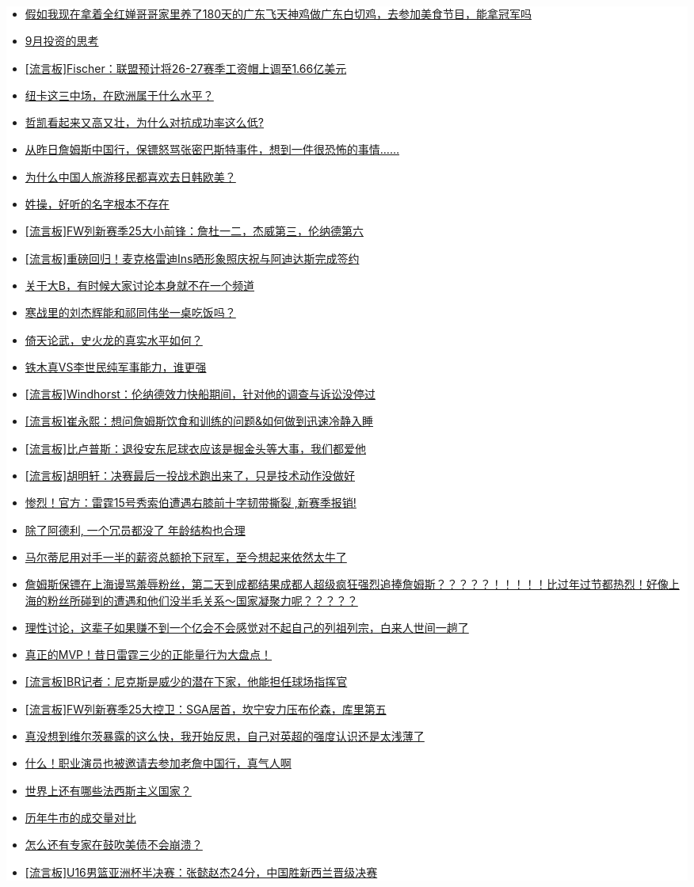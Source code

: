 + [假如我现在拿着全红婵哥哥家里养了180天的广东飞天神鸡做广东白切鸡，去参加美食节目，能拿冠军吗](https://bbs.hupu.com/634714482.html)

+ [9月投资的思考](https://bbs.hupu.com/634715020.html)

+ [[流言板]Fischer：联盟预计将26-27赛季工资帽上调至1.66亿美元](https://bbs.hupu.com/634714956.html)

+ [纽卡这三中场，在欧洲属于什么水平？](https://bbs.hupu.com/634713459.html)

+ [哲凯看起来又高又壮，为什么对抗成功率这么低?](https://bbs.hupu.com/634714644.html)

+ [从昨日詹姆斯中国行，保镖怒骂张密巴斯特事件，想到一件很恐怖的事情……](https://bbs.hupu.com/634715570.html)

+ [为什么中国人旅游移民都喜欢去日韩欧美？](https://bbs.hupu.com/634714987.html)

+ [姓操，好听的名字根本不存在](https://bbs.hupu.com/634715064.html)

+ [[流言板]FW列新赛季25大小前锋：詹杜一二，杰威第三，伦纳德第六](https://bbs.hupu.com/634714329.html)

+ [[流言板]重磅回归！麦克格雷迪Ins晒形象照庆祝与阿迪达斯完成签约](https://bbs.hupu.com/634713915.html)

+ [关于大B，有时候大家讨论本身就不在一个频道](https://bbs.hupu.com/634715229.html)

+ [寒战里的刘杰辉能和祁同伟坐一桌吃饭吗？](https://bbs.hupu.com/634715180.html)

+ [倚天论武，史火龙的真实水平如何？](https://bbs.hupu.com/634714826.html)

+ [铁木真VS李世民纯军事能力，谁更强](https://bbs.hupu.com/634713744.html)

+ [[流言板]Windhorst：伦纳德效力快船期间，针对他的调查与诉讼没停过](https://bbs.hupu.com/634716378.html)

+ [[流言板]崔永熙：想问詹姆斯饮食和训练的问题&amp;如何做到迅速冷静入睡](https://bbs.hupu.com/634716097.html)

+ [[流言板]比卢普斯：退役安东尼球衣应该是掘金头等大事，我们都爱他](https://bbs.hupu.com/634716094.html)

+ [[流言板]胡明轩：决赛最后一投战术跑出来了，只是技术动作没做好](https://bbs.hupu.com/634716845.html)

+ [惨烈！官方：雷霆15号秀索伯遭遇右膝前十字韧带撕裂 ,新赛季报销!](https://bbs.hupu.com/634715146.html)

+ [除了阿德利, 一个冗员都没了 年龄结构也合理](https://bbs.hupu.com/634714056.html)

+ [马尔蒂尼用对手一半的薪资总额抢下冠军，至今想起来依然太牛了](https://bbs.hupu.com/634716414.html)

+ [詹姆斯保镖在上海谩骂羞辱粉丝，第二天到成都结果成都人超级疯狂强烈追捧詹姆斯？？？？？！！！！！比过年过节都热烈！好像上海的粉丝所碰到的遭遇和他们没半毛关系～国家凝聚力呢？？？？？](https://bbs.hupu.com/634716188.html)

+ [理性讨论，这辈子如果赚不到一个亿会不会感觉对不起自己的列祖列宗，白来人世间一趟了](https://bbs.hupu.com/634715658.html)

+ [真正的MVP！昔日雷霆三少的正能量行为大盘点！](https://bbs.hupu.com/634716953.html)

+ [[流言板]BR记者：尼克斯是威少的潜在下家，他能担任球场指挥官](https://bbs.hupu.com/634715973.html)

+ [[流言板]FW列新赛季25大控卫：SGA居首，坎宁安力压布伦森，库里第五](https://bbs.hupu.com/634716810.html)

+ [真没想到维尔茨暴露的这么快，我开始反思，自己对英超的强度认识还是太浅薄了](https://bbs.hupu.com/634716134.html)

+ [什么！职业演员也被邀请去参加老詹中国行，真气人啊](https://bbs.hupu.com/634716652.html)

+ [世界上还有哪些法西斯主义国家？](https://bbs.hupu.com/634714976.html)

+ [历年牛市的成交量对比](https://bbs.hupu.com/634717037.html)

+ [怎么还有专家在鼓吹美债不会崩溃？](https://bbs.hupu.com/634715143.html)

+ [[流言板]U16男篮亚洲杯半决赛：张懿赵杰24分，中国胜新西兰晋级决赛](https://bbs.hupu.com/634717959.html)
